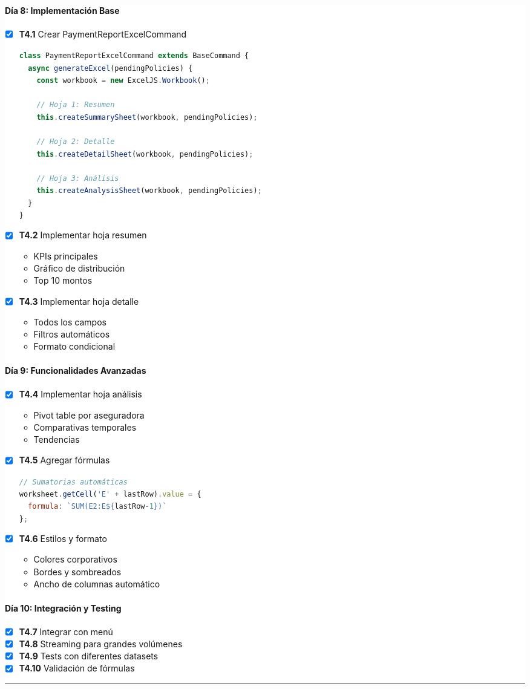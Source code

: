#### Día 8: Implementación Base
- [x] **T4.1** Crear PaymentReportExcelCommand
  ```javascript
  class PaymentReportExcelCommand extends BaseCommand {
    async generateExcel(pendingPolicies) {
      const workbook = new ExcelJS.Workbook();
      
      // Hoja 1: Resumen
      this.createSummarySheet(workbook, pendingPolicies);
      
      // Hoja 2: Detalle
      this.createDetailSheet(workbook, pendingPolicies);
      
      // Hoja 3: Análisis
      this.createAnalysisSheet(workbook, pendingPolicies);
    }
  }
  ```

- [x] **T4.2** Implementar hoja resumen
  - KPIs principales
  - Gráfico de distribución
  - Top 10 montos

- [x] **T4.3** Implementar hoja detalle
  - Todos los campos
  - Filtros automáticos
  - Formato condicional

#### Día 9: Funcionalidades Avanzadas
- [x] **T4.4** Implementar hoja análisis
  - Pivot table por aseguradora
  - Comparativas temporales
  - Tendencias

- [x] **T4.5** Agregar fórmulas
  ```javascript
  // Sumatorias automáticas
  worksheet.getCell('E' + lastRow).value = {
    formula: `SUM(E2:E${lastRow-1})`
  };
  ```

- [x] **T4.6** Estilos y formato
  - Colores corporativos
  - Bordes y sombreados
  - Ancho de columnas automático

#### Día 10: Integración y Testing
- [x] **T4.7** Integrar con menú
- [x] **T4.8** Streaming para grandes volúmenes
- [x] **T4.9** Tests con diferentes datasets
- [x] **T4.10** Validación de fórmulas

---